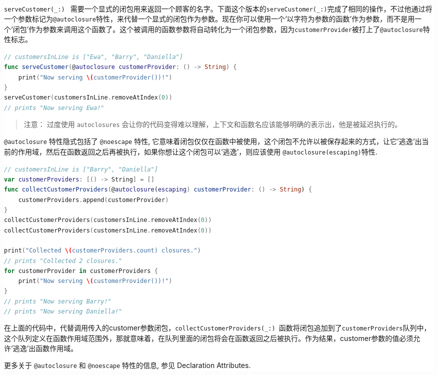 `serveCustomer(_:) ` 需要一个显式的闭包用来返回一个顾客的名字。下面这个版本的`serveCustomer(_:)`完成了相同的操作，不过他通过将一个参数标记为`@autoclosure`特性，来代替一个显式的闭包作为参数。现在你可以使用一个‘以字符为参数的函数’作为参数，而不是用一个‘闭包’作为参数来调用这个函数了。这个被调用的函数参数将自动转化为一个闭包参数，因为`customerProvider`被打上了`@autoclosure`特性标志。

```swift
// customersInLine is ["Ewa", "Barry", "Daniella"]
func serveCustomer(@autoclosure customerProvider: () -> String) {
    print("Now serving \(customerProvider())!")
}
serveCustomer(customersInLine.removeAtIndex(0))
// prints "Now serving Ewa!"
```

> 注意：
> 过度使用 `autoclosures` 会让你的代码变得难以理解，上下文和函数名应该能够明确的表示出，他是被延迟执行的。

`@autoclosure` 特性隐式包括了 `@noescape` 特性, 它意味着闭包仅仅在函数中被使用，这个闭包不允许以被保存起来的方式，让它’逃逸‘出当前的作用域，然后在函数返回之后再被执行，如果你想让这个闭包可以‘逃逸’，则应该使用 `@autoclosure(escaping)`特性.

```swift
// customersInLine is ["Barry", "Daniella"]
var customerProviders: [() -> String] = []
func collectCustomerProviders(@autoclosure(escaping) customerProvider: () -> String) {
    customerProviders.append(customerProvider)
}
collectCustomerProviders(customersInLine.removeAtIndex(0))
collectCustomerProviders(customersInLine.removeAtIndex(0))
 
print("Collected \(customerProviders.count) closures.")
// prints "Collected 2 closures."
for customerProvider in customerProviders {
    print("Now serving \(customerProvider())!")
}
// prints "Now serving Barry!"
// prints "Now serving Daniella!"
```

在上面的代码中，代替调用传入的customer参数闭包，`collectCustomerProviders(_:) `函数将闭包追加到了`customerProviders`队列中，这个队列定义在函数作用域范围外，那就意味着，在队列里面的闭包将会在函数返回之后被执行。作为结果，customer参数的值必须允许‘逃逸’出函数作用域。

更多关于 `@autoclosure` 和 `@noescape` 特性的信息, 参见 Declaration Attributes.

